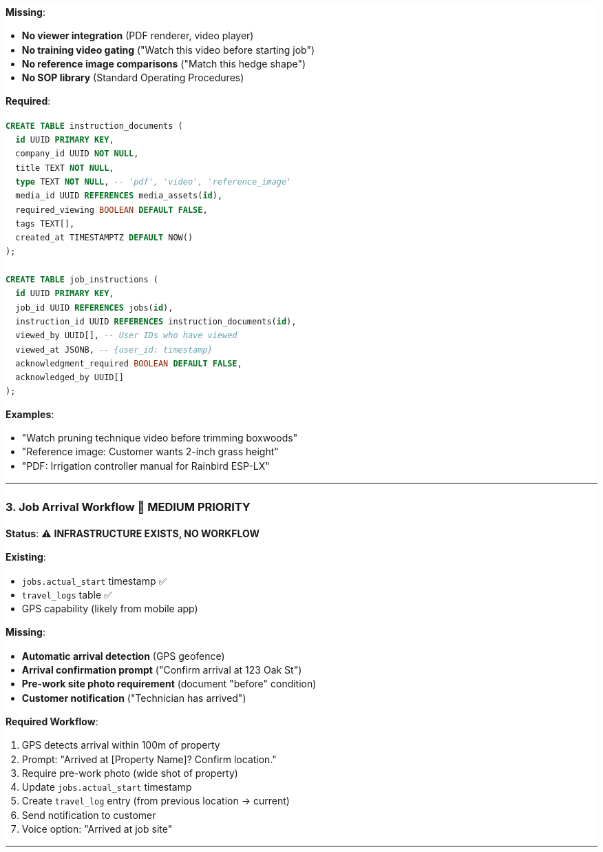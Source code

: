 **Missing**:
- **No viewer integration** (PDF renderer, video player)
- **No training video gating** ("Watch this video before starting job")
- **No reference image comparisons** ("Match this hedge shape")
- **No SOP library** (Standard Operating Procedures)

**Required**:
```sql
CREATE TABLE instruction_documents (
  id UUID PRIMARY KEY,
  company_id UUID NOT NULL,
  title TEXT NOT NULL,
  type TEXT NOT NULL, -- 'pdf', 'video', 'reference_image'
  media_id UUID REFERENCES media_assets(id),
  required_viewing BOOLEAN DEFAULT FALSE,
  tags TEXT[],
  created_at TIMESTAMPTZ DEFAULT NOW()
);

CREATE TABLE job_instructions (
  id UUID PRIMARY KEY,
  job_id UUID REFERENCES jobs(id),
  instruction_id UUID REFERENCES instruction_documents(id),
  viewed_by UUID[], -- User IDs who have viewed
  viewed_at JSONB, -- {user_id: timestamp}
  acknowledgment_required BOOLEAN DEFAULT FALSE,
  acknowledged_by UUID[]
);
```

**Examples**:
- "Watch pruning technique video before trimming boxwoods"
- "Reference image: Customer wants 2-inch grass height"
- "PDF: Irrigation controller manual for Rainbird ESP-LX"

---

### 3. **Job Arrival Workflow** 📍 **MEDIUM PRIORITY**
**Status**: ⚠️ **INFRASTRUCTURE EXISTS, NO WORKFLOW**

**Existing**:
- `jobs.actual_start` timestamp ✅
- `travel_logs` table ✅
- GPS capability (likely from mobile app)

**Missing**:
- **Automatic arrival detection** (GPS geofence)
- **Arrival confirmation prompt** ("Confirm arrival at 123 Oak St")
- **Pre-work site photo requirement** (document "before" condition)
- **Customer notification** ("Technician has arrived")

**Required Workflow**:
1. GPS detects arrival within 100m of property
2. Prompt: "Arrived at [Property Name]? Confirm location."
3. Require pre-work photo (wide shot of property)
4. Update `jobs.actual_start` timestamp
5. Create `travel_log` entry (from previous location → current)
6. Send notification to customer
7. Voice option: "Arrived at job site"

---